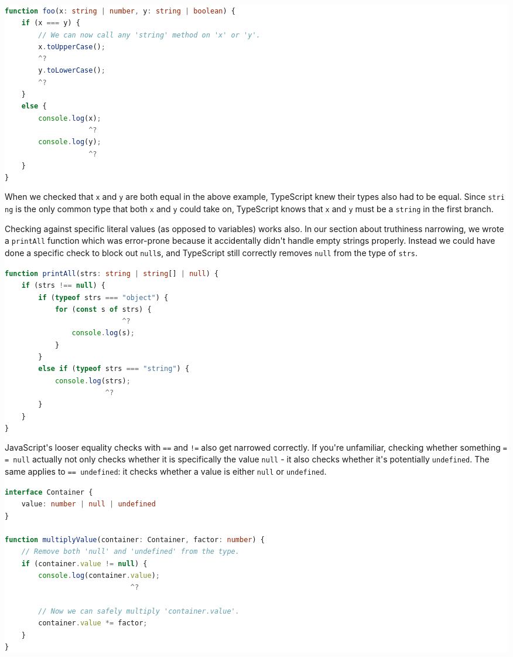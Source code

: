 ```ts
function foo(x: string | number, y: string | boolean) {
    if (x === y) {
        // We can now call any 'string' method on 'x' or 'y'.
        x.toUpperCase();
        ^?
        y.toLowerCase();
        ^?
    }
    else {
        console.log(x);
                    ^?
        console.log(y);
                    ^?
    }
}
```

When we checked that `x` and `y` are both equal in the above example, TypeScript knew their types also had to be equal.
Since `string` is the only common type that both `x` and `y` could take on, TypeScript knows that `x` and `y` must be a `string` in the first branch.

Checking against specific literal values (as opposed to variables) works also.
In our section about truthiness narrowing, we wrote a `printAll` function which was error-prone because it accidentally didn't handle empty strings properly.
Instead we could have done a specific check to block out `null`s, and TypeScript still correctly removes `null` from the type of `strs`.

```ts
function printAll(strs: string | string[] | null) {
    if (strs !== null) {
        if (typeof strs === "object") {
            for (const s of strs) {
                            ^?
                console.log(s);
            }
        }
        else if (typeof strs === "string") {
            console.log(strs);
                        ^?
        }
    }
}
```

JavaScript's looser equality checks with `==` and `!=` also get narrowed correctly.
If you're unfamiliar, checking whether something `== null` actually not only checks whether it is specifically the value `null` - it also checks whether it's potentially `undefined`.
The same applies to `== undefined`: it checks whether a value is either `null` or `undefined`.

```ts
interface Container {
    value: number | null | undefined
}

function multiplyValue(container: Container, factor: number) {
    // Remove both 'null' and 'undefined' from the type.
    if (container.value != null) {
        console.log(container.value);
                              ^?

        // Now we can safely multiply 'container.value'.
        container.value *= factor;
    }
}
```